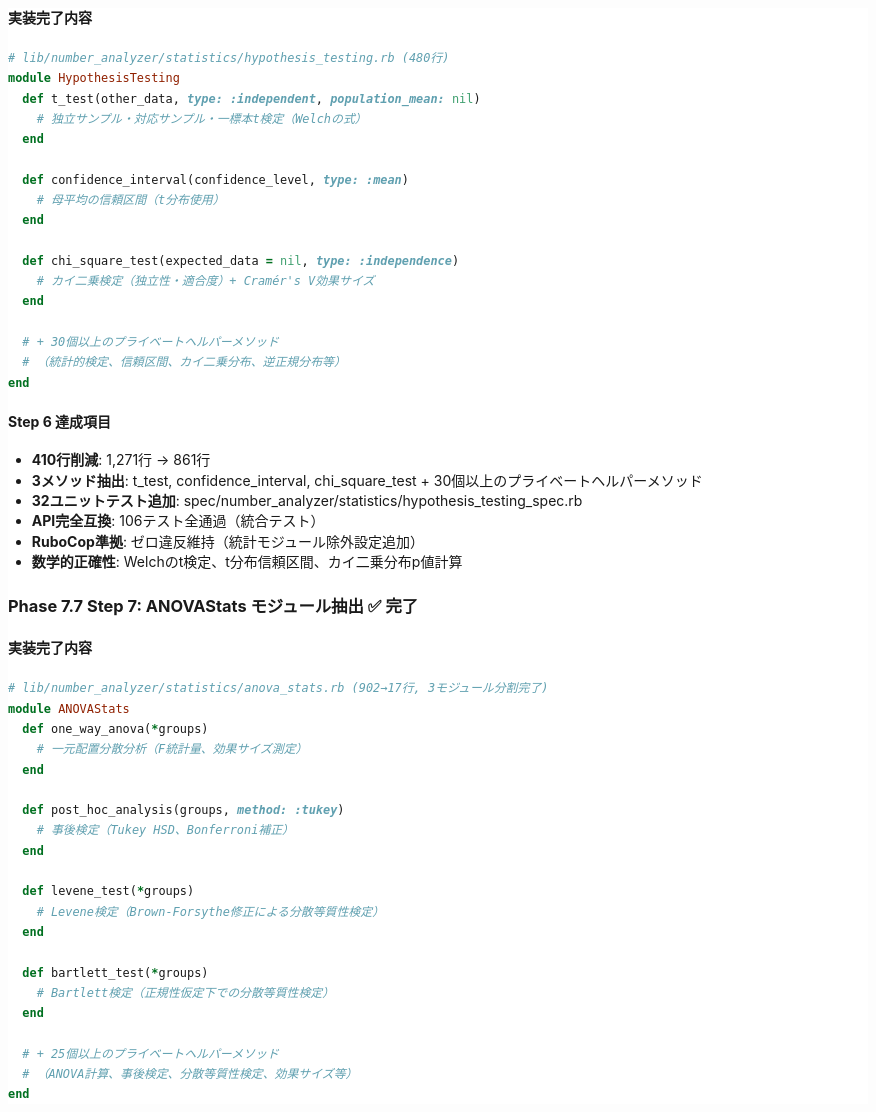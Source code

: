 #### 実装完了内容
```ruby
# lib/number_analyzer/statistics/hypothesis_testing.rb (480行)
module HypothesisTesting
  def t_test(other_data, type: :independent, population_mean: nil)
    # 独立サンプル・対応サンプル・一標本t検定（Welchの式）
  end
  
  def confidence_interval(confidence_level, type: :mean)
    # 母平均の信頼区間（t分布使用）
  end
  
  def chi_square_test(expected_data = nil, type: :independence)
    # カイ二乗検定（独立性・適合度）+ Cramér's V効果サイズ
  end
  
  # + 30個以上のプライベートヘルパーメソッド
  # （統計的検定、信頼区間、カイ二乗分布、逆正規分布等）
end
```

#### Step 6 達成項目
- **410行削減**: 1,271行 → 861行
- **3メソッド抽出**: t_test, confidence_interval, chi_square_test + 30個以上のプライベートヘルパーメソッド
- **32ユニットテスト追加**: spec/number_analyzer/statistics/hypothesis_testing_spec.rb
- **API完全互換**: 106テスト全通過（統合テスト）
- **RuboCop準拠**: ゼロ違反維持（統計モジュール除外設定追加）
- **数学的正確性**: Welchのt検定、t分布信頼区間、カイ二乗分布p値計算

### Phase 7.7 Step 7: ANOVAStats モジュール抽出 ✅ 完了

#### 実装完了内容
```ruby
# lib/number_analyzer/statistics/anova_stats.rb (902→17行, 3モジュール分割完了)
module ANOVAStats
  def one_way_anova(*groups)
    # 一元配置分散分析（F統計量、効果サイズ測定）
  end
  
  def post_hoc_analysis(groups, method: :tukey)
    # 事後検定（Tukey HSD、Bonferroni補正）
  end
  
  def levene_test(*groups)
    # Levene検定（Brown-Forsythe修正による分散等質性検定）
  end
  
  def bartlett_test(*groups)
    # Bartlett検定（正規性仮定下での分散等質性検定）
  end
  
  # + 25個以上のプライベートヘルパーメソッド
  # （ANOVA計算、事後検定、分散等質性検定、効果サイズ等）
end
```
